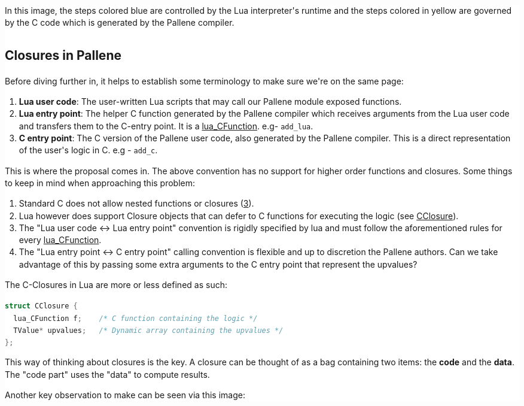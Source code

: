 In this image, the steps colored blue are controlled by the Lua interpreter\'s runtime and the steps colored in yellow are governed by the C code which is generated by the Pallene compiler.

## Closures in Pallene<a name="closures_in_pallene"></a>

Before diving further in, it helps to establish some terminology to make sure we're on the same page:

1. **Lua user code**: The user-written Lua scripts that may call our Pallene module exposed functions.
2. **Lua entry point**: The helper C function generated by the Pallene compiler which receives arguments from the Lua user code and transfers them to the C-entry point.
It is a [lua_CFunction](https://www.lua.org/source/5.3/lua.h.html#lua_CFunction).
e.g- `add_lua`.
3. **C entry point**: The C version of the Pallene user code, also generated by the Pallene compiler.
This is a direct representation of the user's logic in C.
e.g - `add_c`.

This is where the proposal comes in.
The above convention has no support for higher order functions and closures.
Some things to keep in mind when approaching this problem:

1. Standard C  does not allow nested functions or closures ([3](#backmatter)).
2. Lua however does support Closure objects that can defer to C functions for executing the logic (see [CClosure](https://www.lua.org/source/5.3/lobject.h.html#CClosure)).
3. The "Lua user code ↔ Lua entry point" convention is rigidly specified by lua and must follow the aforementioned rules for every [lua_CFunction](https://www.lua.org/source/5.3/lua.h.html#lua_CFunction). 
4. The "Lua entry point ↔  C entry point" calling convention is flexible and up to discretion the Pallene authors.
Can we take advantage of this by passing some extra arguments to the C entry point that represent the upvalues?

The C-Closures in Lua are more or less defined as such:

```c
struct CClosure {
  lua_CFunction f;    /* C function containing the logic */
  TValue* upvalues;   /* Dynamic array containing the upvalues */
};

```

This way of thinking about closures is the key.
A closure can be thought of as a bag containing two items: the **code** and the **data**.
The "code part" uses the "data" to compute results.

Another key observation to make can be seen via this image:

